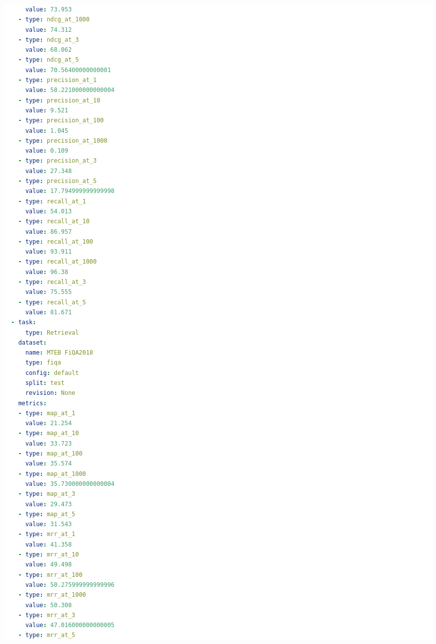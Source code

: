 ```yaml
      value: 73.953
    - type: ndcg_at_1000
      value: 74.312
    - type: ndcg_at_3
      value: 68.062
    - type: ndcg_at_5
      value: 70.56400000000001
    - type: precision_at_1
      value: 58.221000000000004
    - type: precision_at_10
      value: 9.521
    - type: precision_at_100
      value: 1.045
    - type: precision_at_1000
      value: 0.109
    - type: precision_at_3
      value: 27.348
    - type: precision_at_5
      value: 17.794999999999998
    - type: recall_at_1
      value: 54.013
    - type: recall_at_10
      value: 86.957
    - type: recall_at_100
      value: 93.911
    - type: recall_at_1000
      value: 96.38
    - type: recall_at_3
      value: 75.555
    - type: recall_at_5
      value: 81.671
  - task:
      type: Retrieval
    dataset:
      name: MTEB FiQA2018
      type: fiqa
      config: default
      split: test
      revision: None
    metrics:
    - type: map_at_1
      value: 21.254
    - type: map_at_10
      value: 33.723
    - type: map_at_100
      value: 35.574
    - type: map_at_1000
      value: 35.730000000000004
    - type: map_at_3
      value: 29.473
    - type: map_at_5
      value: 31.543
    - type: mrr_at_1
      value: 41.358
    - type: mrr_at_10
      value: 49.498
    - type: mrr_at_100
      value: 50.275999999999996
    - type: mrr_at_1000
      value: 50.308
    - type: mrr_at_3
      value: 47.016000000000005
    - type: mrr_at_5
```